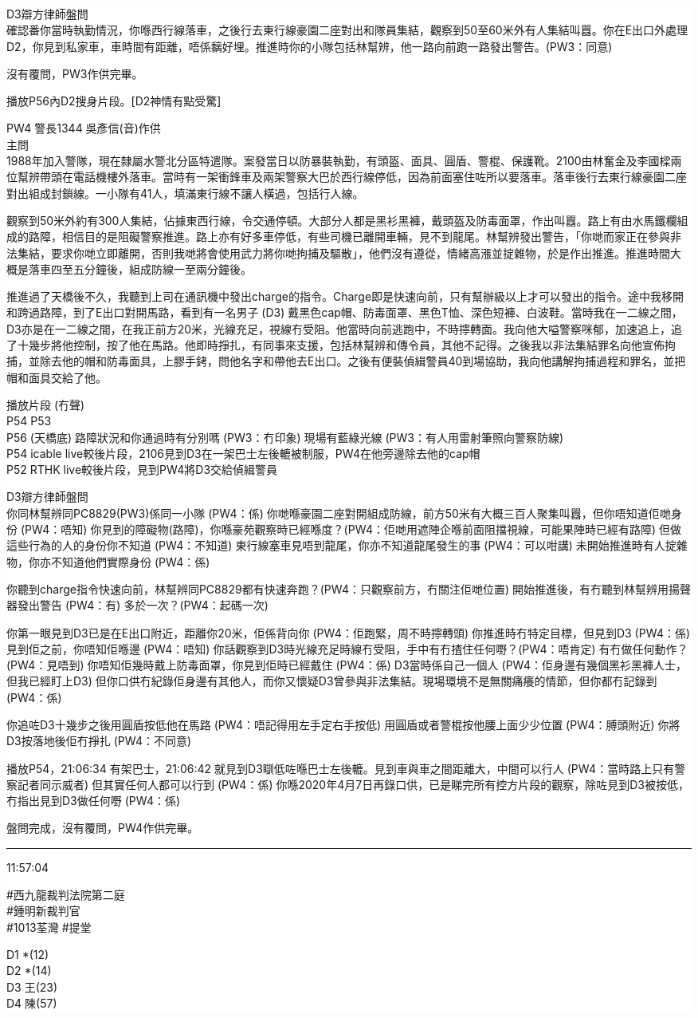 D3辯方律師盤問  
確認番你當時執勤情況，你喺西行線落車，之後行去東行線豪園二座對出和隊員集結，觀察到50至60米外有人集結叫囂。你在E出口外處理D2，你見到私家車，車時間有距離，唔係黐好埋。推進時你的小隊包括林幫辨，他一路向前跑一路發出警告。(PW3：同意)  
  
沒有覆問，PW3作供完畢。  
  
播放P56內D2搜身片段。\[D2神情有點受驚\]  
  
PW4 警長1344 吳彥信(音)作供  
主問  
1988年加入警隊，現在隸屬水警北分區特遣隊。案發當日以防暴裝執勤，有頭盔、面具、圓盾、警棍、保護靴。2100由林奮金及李國樑兩位幫辨帶頭在電話機樓外落車。當時有一架衝鋒車及兩架警察大巴於西行線停低，因為前面塞住咗所以要落車。落車後行去東行線豪園二座對出組成封鎖線。一小隊有41人，填滿東行線不讓人橫過，包括行人線。  
  
觀察到50米外約有300人集結，佔據東西行線，令交通停頓。大部分人都是黑衫黑褲，戴頭盔及防毒面罩，作出叫囂。路上有由水馬鐵欄組成的路障，相信目的是阻礙警察推進。路上亦有好多車停低，有些司機已離開車輛，見不到龍尾。林幫辨發出警告，「你哋而家正在參與非法集結，要求你哋立即離開，否則我哋將會使用武力將你哋拘捕及驅散」，他們沒有遵從，情緒高漲並掟雜物，於是作出推進。推進時間大概是落車四至五分鐘後，組成防線一至兩分鐘後。  
  
推進過了天橋後不久，我聽到上司在通訊機中發出charge的指令。Charge即是快速向前，只有幫辦級以上才可以發出的指令。途中我移開和跨過路障，到了E出口對開馬路，看到有一名男子 (D3) 戴黑色cap帽、防毒面罩、黑色T恤、深色短褲、白波鞋。當時我在一二線之間，D3亦是在一二線之間，在我正前方20米，光線充足，視線冇受阻。他當時向前逃跑中，不時擰轉面。我向他大嗌警察咪郁，加速追上，追了十幾步將他控制，按了他在馬路。他即時掙扎，有同事來支援，包括林幫辨和傳令員，其他不記得。之後我以非法集結罪名向他宣佈拘捕，並除去他的帽和防毒面具，上膠手銬，問他名字和帶他去E出口。之後有便裝偵緝警員40到場協助，我向他講解拘捕過程和罪名，並把帽和面具交給了他。  
  
播放片段 (冇聲)  
P54 P53  
P56 (天橋底) 路障狀況和你通過時有分別嗎 (PW3：冇印象) 現場有藍綠光線 (PW3：有人用雷射筆照向警察防線)  
P54 icable live較後片段，2106見到D3在一架巴士左後轆被制服，PW4在他旁邊除去他的cap帽  
P52 RTHK live較後片段，見到PW4將D3交給偵緝警員  
  
D3辯方律師盤問  
你同林幫辨同PC8829(PW3)係同一小隊 (PW4：係) 你哋喺豪園二座對開組成防線，前方50米有大概三百人聚集叫囂，但你唔知道佢哋身份 (PW4：唔知) 你見到的障礙物(路障)，你喺豪苑觀察時已經喺度？(PW4：佢哋用遮陣企喺前面阻擋視線，可能果陣時已經有路障) 但做這些行為的人的身份你不知道 (PW4：不知道) 東行線塞車見唔到龍尾，你亦不知道龍尾發生的事 (PW4：可以咁講) 未開始推進時有人掟雜物，你亦不知道他們實際身份 (PW4：係)  
  
你聽到charge指令快速向前，林幫辨同PC8829都有快速奔跑？(PW4：只觀察前方，冇關注佢哋位置) 開始推進後，有冇聽到林幫辨用揚聲器發出警告 (PW4：有) 多於一次？(PW4：起碼一次)  
  
你第一眼見到D3已是在E出口附近，距離你20米，佢係背向你 (PW4：佢跑緊，周不時擰轉頭) 你推進時冇特定目標，但見到D3 (PW4：係) 見到佢之前，你唔知佢喺邊 (PW4：唔知) 你話觀察到D3時光線充足時線冇受阻，手中有冇揸住任何嘢？(PW4：唔肯定) 有冇做任何動作？(PW4：見唔到) 你唔知佢幾時戴上防毒面罩，你見到佢時已經戴住 (PW4：係) D3當時係自己一個人 (PW4：佢身邊有幾個黑衫黑褲人士，但我已經盯上D3) 但你口供冇紀錄佢身邊有其他人，而你又懷疑D3曾參與非法集結。現場環境不是無關痛癢的情節，但你都冇記錄到 (PW4：係)  
  
你追咗D3十幾步之後用圓盾按低他在馬路 (PW4：唔記得用左手定右手按低) 用圓盾或者警棍按他腰上面少少位置 (PW4：膊頭附近) 你將D3按落地後佢冇掙扎 (PW4：不同意)  
  
播放P54，21:06:34 有架巴士，21:06:42 就見到D3瞓低咗喺巴士左後轆。見到車與車之間距離大，中間可以行人 (PW4：當時路上只有警察記者同示威者) 但其實任何人都可以行到 (PW4：係) 你喺2020年4月7日再錄口供，已是睇完所有控方片段的觀察，除咗見到D3被按低，冇指出見到D3做任何嘢 (PW4：係)  
  
盤問完成，沒有覆問，PW4作供完畢。

---
      
11:57:04



\#西九龍裁判法院第二庭  
\#鍾明新裁判官  
\#1013荃灣 \#提堂  
  
D1 \*(12)  
D2 \*(14)  
D3 王(23)  
D4 陳(57)  
  